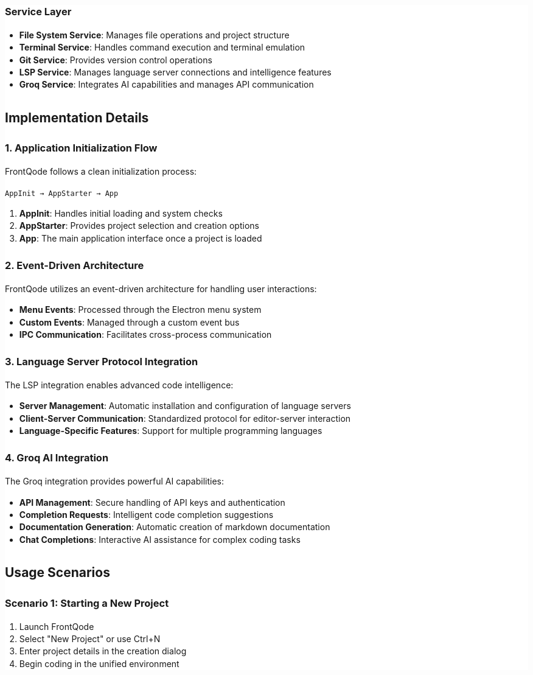 ### Service Layer

- **File System Service**: Manages file operations and project structure
- **Terminal Service**: Handles command execution and terminal emulation
- **Git Service**: Provides version control operations
- **LSP Service**: Manages language server connections and intelligence features
- **Groq Service**: Integrates AI capabilities and manages API communication

## Implementation Details

### 1. **Application Initialization Flow**

FrontQode follows a clean initialization process:

```
AppInit → AppStarter → App
```

1. **AppInit**: Handles initial loading and system checks
2. **AppStarter**: Provides project selection and creation options
3. **App**: The main application interface once a project is loaded

### 2. **Event-Driven Architecture**

FrontQode utilizes an event-driven architecture for handling user interactions:

- **Menu Events**: Processed through the Electron menu system
- **Custom Events**: Managed through a custom event bus
- **IPC Communication**: Facilitates cross-process communication

### 3. **Language Server Protocol Integration**

The LSP integration enables advanced code intelligence:

- **Server Management**: Automatic installation and configuration of language servers
- **Client-Server Communication**: Standardized protocol for editor-server interaction
- **Language-Specific Features**: Support for multiple programming languages

### 4. **Groq AI Integration**

The Groq integration provides powerful AI capabilities:

- **API Management**: Secure handling of API keys and authentication
- **Completion Requests**: Intelligent code completion suggestions
- **Documentation Generation**: Automatic creation of markdown documentation
- **Chat Completions**: Interactive AI assistance for complex coding tasks

## Usage Scenarios

### Scenario 1: Starting a New Project

1. Launch FrontQode
2. Select "New Project" or use Ctrl+N
3. Enter project details in the creation dialog
4. Begin coding in the unified environment
